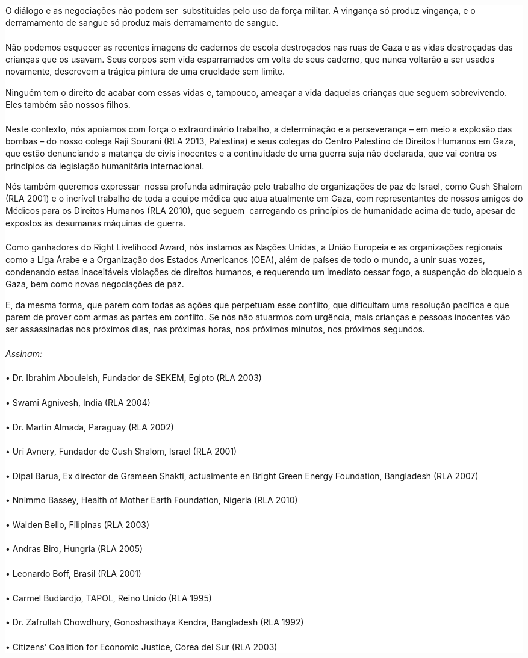 <p>O di&aacute;logo e as negocia&ccedil;&otilde;es n&atilde;o podem ser&nbsp; substitu&iacute;das pelo uso da for&ccedil;a militar. A vingan&ccedil;a s&oacute; produz vingan&ccedil;a, e o derramamento de sangue s&oacute; produz mais derramamento de sangue.<br />
<br />
N&atilde;o podemos esquecer as recentes imagens de cadernos de escola destro&ccedil;ados nas ruas de Gaza e as vidas destro&ccedil;adas das crian&ccedil;as que os usavam. Seus corpos sem vida esparramados em volta de seus caderno, que nunca voltar&atilde;o a ser usados novamente, descrevem a tr&aacute;gica pintura de uma crueldade sem limite.</p>

<p>Ningu&eacute;m tem o direito de acabar com essas vidas e, tampouco, amea&ccedil;ar a vida daquelas crian&ccedil;as que seguem sobrevivendo. Eles tamb&eacute;m s&atilde;o nossos filhos.<br />
<br />
Neste contexto, n&oacute;s apoiamos com for&ccedil;a o extraordin&aacute;rio trabalho, a determina&ccedil;&atilde;o e a perseveran&ccedil;a &ndash; em meio a explos&atilde;o das bombas &ndash; do nosso colega Raji Sourani (RLA 2013, Palestina) e seus colegas do Centro Palestino de Direitos Humanos em Gaza, que est&atilde;o denunciando a matan&ccedil;a de civis inocentes e a continuidade de uma guerra suja n&atilde;o declarada, que vai contra os princ&iacute;pios da legisla&ccedil;&atilde;o humanit&aacute;ria internacional.</p>

<p>N&oacute;s tamb&eacute;m queremos expressar&nbsp; nossa profunda admira&ccedil;&atilde;o pelo trabalho de organiza&ccedil;&otilde;es de paz de Israel, como Gush Shalom (RLA 2001) e o incr&iacute;vel trabalho de toda a equipe m&eacute;dica que atua atualmente em Gaza, com representantes de nossos amigos do M&eacute;dicos para os Direitos Humanos (RLA 2010), que seguem&nbsp; carregando os princ&iacute;pios de humanidade acima de tudo, apesar de expostos &agrave;s desumanas m&aacute;quinas de guerra.<br />
<br />
Como ganhadores do Right Livelihood Award, n&oacute;s instamos as Na&ccedil;&otilde;es Unidas, a Uni&atilde;o Europeia e as organiza&ccedil;&otilde;es regionais como a Liga &Aacute;rabe e a Organiza&ccedil;&atilde;o dos Estados Americanos (OEA), al&eacute;m de pa&iacute;ses de todo o mundo, a unir suas vozes, condenando estas inaceit&aacute;veis viola&ccedil;&otilde;es de direitos humanos, e requerendo um imediato cessar fogo, a suspen&ccedil;&atilde;o do bloqueio a Gaza, bem como novas negocia&ccedil;&otilde;es de paz.</p>

<p>E, da mesma forma, que parem com todas as a&ccedil;&otilde;es que perpetuam esse conflito, que dificultam uma resolu&ccedil;&atilde;o pac&iacute;fica e que parem de prover com armas as partes em conflito. Se n&oacute;s n&atilde;o atuarmos com urg&ecirc;ncia, mais crian&ccedil;as e pessoas inocentes v&atilde;o ser assassinadas nos pr&oacute;ximos dias, nas pr&oacute;ximas horas, nos pr&oacute;ximos minutos, nos pr&oacute;ximos segundos.<br />
<br />
<em>Assinam:&nbsp;&nbsp;</em><br />
<br />
&bull; Dr. Ibrahim Abouleish, Fundador de SEKEM, Egipto (RLA 2003)<br />
<br />
&bull; Swami Agnivesh, India (RLA 2004)<br />
<br />
&bull; Dr. Martin Almada, Paraguay (RLA 2002)<br />
<br />
&bull; Uri Avnery, Fundador de Gush Shalom, Israel (RLA 2001)<br />
<br />
&bull; Dipal Barua, Ex director de Grameen Shakti, actualmente en Bright Green Energy Foundation, Bangladesh (RLA 2007)<br />
<br />
&bull; Nnimmo Bassey, Health of Mother Earth Foundation, Nigeria (RLA 2010)<br />
<br />
&bull; Walden Bello, Filipinas (RLA 2003)<br />
<br />
&bull; Andras Biro, Hungr&iacute;a (RLA 2005)<br />
<br />
&bull; Leonardo Boff, Brasil (RLA 2001)<br />
<br />
&bull; Carmel Budiardjo, TAPOL, Reino Unido (RLA 1995)<br />
<br />
&bull; Dr. Zafrullah Chowdhury, Gonoshasthaya Kendra, Bangladesh (RLA 1992)<br />
<br />
&bull; Citizens&rsquo; Coalition for Economic Justice, Corea del Sur (RLA 2003)<br />